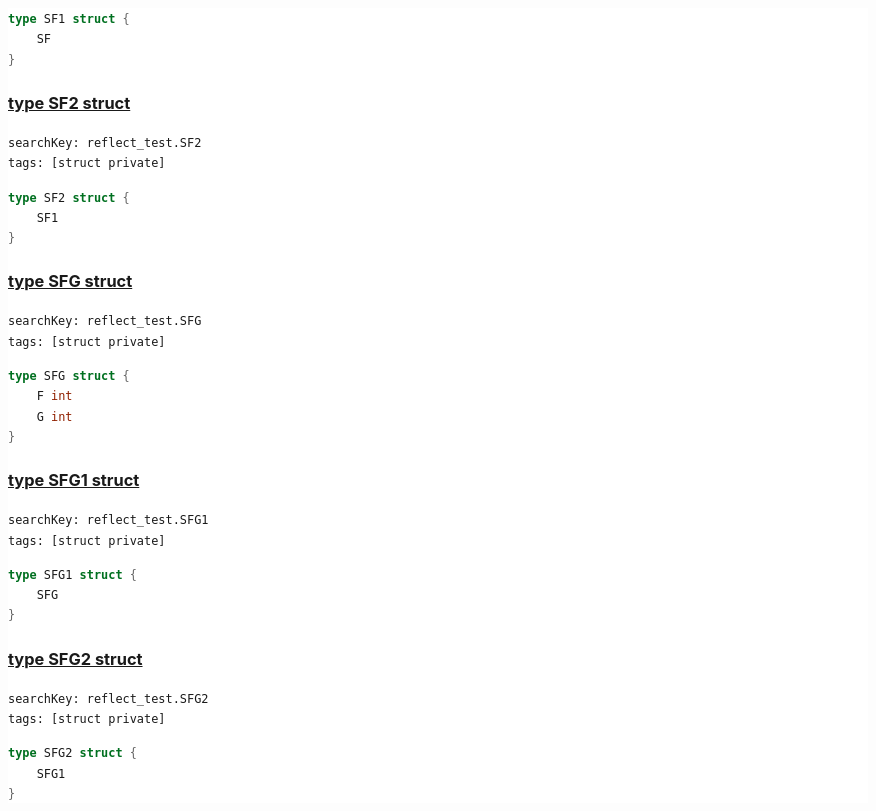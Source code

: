 ```Go
type SF1 struct {
	SF
}
```

### <a id="SF2" href="#SF2">type SF2 struct</a>

```
searchKey: reflect_test.SF2
tags: [struct private]
```

```Go
type SF2 struct {
	SF1
}
```

### <a id="SFG" href="#SFG">type SFG struct</a>

```
searchKey: reflect_test.SFG
tags: [struct private]
```

```Go
type SFG struct {
	F int
	G int
}
```

### <a id="SFG1" href="#SFG1">type SFG1 struct</a>

```
searchKey: reflect_test.SFG1
tags: [struct private]
```

```Go
type SFG1 struct {
	SFG
}
```

### <a id="SFG2" href="#SFG2">type SFG2 struct</a>

```
searchKey: reflect_test.SFG2
tags: [struct private]
```

```Go
type SFG2 struct {
	SFG1
}
```
